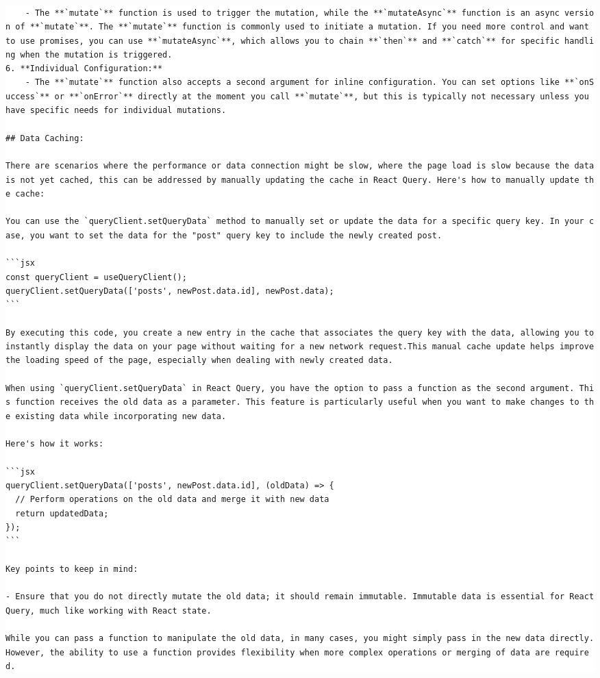         - The **`mutate`** function is used to trigger the mutation, while the **`mutateAsync`** function is an async version of **`mutate`**. The **`mutate`** function is commonly used to initiate a mutation. If you need more control and want to use promises, you can use **`mutateAsync`**, which allows you to chain **`then`** and **`catch`** for specific handling when the mutation is triggered.
    6. **Individual Configuration:**
        - The **`mutate`** function also accepts a second argument for inline configuration. You can set options like **`onSuccess`** or **`onError`** directly at the moment you call **`mutate`**, but this is typically not necessary unless you have specific needs for individual mutations.
    
    ## Data Caching:
    
    There are scenarios where the performance or data connection might be slow, where the page load is slow because the data is not yet cached, this can be addressed by manually updating the cache in React Query. Here's how to manually update the cache:
    
    You can use the `queryClient.setQueryData` method to manually set or update the data for a specific query key. In your case, you want to set the data for the "post" query key to include the newly created post.
    
    ```jsx
    const queryClient = useQueryClient();
    queryClient.setQueryData(['posts', newPost.data.id], newPost.data);
    ```
    
    By executing this code, you create a new entry in the cache that associates the query key with the data, allowing you to instantly display the data on your page without waiting for a new network request.This manual cache update helps improve the loading speed of the page, especially when dealing with newly created data.
    
    When using `queryClient.setQueryData` in React Query, you have the option to pass a function as the second argument. This function receives the old data as a parameter. This feature is particularly useful when you want to make changes to the existing data while incorporating new data.
    
    Here's how it works:
    
    ```jsx
    queryClient.setQueryData(['posts', newPost.data.id], (oldData) => {
      // Perform operations on the old data and merge it with new data
      return updatedData;
    });
    ```
    
    Key points to keep in mind:
    
    - Ensure that you do not directly mutate the old data; it should remain immutable. Immutable data is essential for React Query, much like working with React state.
    
    While you can pass a function to manipulate the old data, in many cases, you might simply pass in the new data directly. However, the ability to use a function provides flexibility when more complex operations or merging of data are required.